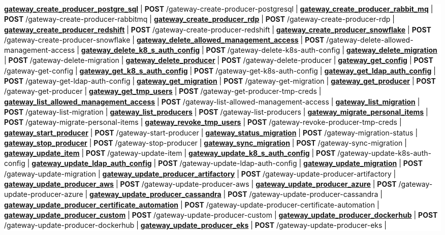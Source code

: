 [**gateway_create_producer_postgre_sql**](V2Api.md#gateway_create_producer_postgre_sql) | **POST** /gateway-create-producer-postgresql | 
[**gateway_create_producer_rabbit_mq**](V2Api.md#gateway_create_producer_rabbit_mq) | **POST** /gateway-create-producer-rabbitmq | 
[**gateway_create_producer_rdp**](V2Api.md#gateway_create_producer_rdp) | **POST** /gateway-create-producer-rdp | 
[**gateway_create_producer_redshift**](V2Api.md#gateway_create_producer_redshift) | **POST** /gateway-create-producer-redshift | 
[**gateway_create_producer_snowflake**](V2Api.md#gateway_create_producer_snowflake) | **POST** /gateway-create-producer-snowflake | 
[**gateway_delete_allowed_management_access**](V2Api.md#gateway_delete_allowed_management_access) | **POST** /gateway-delete-allowed-management-access | 
[**gateway_delete_k8_s_auth_config**](V2Api.md#gateway_delete_k8_s_auth_config) | **POST** /gateway-delete-k8s-auth-config | 
[**gateway_delete_migration**](V2Api.md#gateway_delete_migration) | **POST** /gateway-delete-migration | 
[**gateway_delete_producer**](V2Api.md#gateway_delete_producer) | **POST** /gateway-delete-producer | 
[**gateway_get_config**](V2Api.md#gateway_get_config) | **POST** /gateway-get-config | 
[**gateway_get_k8_s_auth_config**](V2Api.md#gateway_get_k8_s_auth_config) | **POST** /gateway-get-k8s-auth-config | 
[**gateway_get_ldap_auth_config**](V2Api.md#gateway_get_ldap_auth_config) | **POST** /gateway-get-ldap-auth-config | 
[**gateway_get_migration**](V2Api.md#gateway_get_migration) | **POST** /gateway-get-migration | 
[**gateway_get_producer**](V2Api.md#gateway_get_producer) | **POST** /gateway-get-producer | 
[**gateway_get_tmp_users**](V2Api.md#gateway_get_tmp_users) | **POST** /gateway-get-producer-tmp-creds | 
[**gateway_list_allowed_management_access**](V2Api.md#gateway_list_allowed_management_access) | **POST** /gateway-list-allowed-management-access | 
[**gateway_list_migration**](V2Api.md#gateway_list_migration) | **POST** /gateway-list-migration | 
[**gateway_list_producers**](V2Api.md#gateway_list_producers) | **POST** /gateway-list-producers | 
[**gateway_migrate_personal_items**](V2Api.md#gateway_migrate_personal_items) | **POST** /gateway-migrate-personal-items | 
[**gateway_revoke_tmp_users**](V2Api.md#gateway_revoke_tmp_users) | **POST** /gateway-revoke-producer-tmp-creds | 
[**gateway_start_producer**](V2Api.md#gateway_start_producer) | **POST** /gateway-start-producer | 
[**gateway_status_migration**](V2Api.md#gateway_status_migration) | **POST** /gateway-migration-status | 
[**gateway_stop_producer**](V2Api.md#gateway_stop_producer) | **POST** /gateway-stop-producer | 
[**gateway_sync_migration**](V2Api.md#gateway_sync_migration) | **POST** /gateway-sync-migration | 
[**gateway_update_item**](V2Api.md#gateway_update_item) | **POST** /gateway-update-item | 
[**gateway_update_k8_s_auth_config**](V2Api.md#gateway_update_k8_s_auth_config) | **POST** /gateway-update-k8s-auth-config | 
[**gateway_update_ldap_auth_config**](V2Api.md#gateway_update_ldap_auth_config) | **POST** /gateway-update-ldap-auth-config | 
[**gateway_update_migration**](V2Api.md#gateway_update_migration) | **POST** /gateway-update-migration | 
[**gateway_update_producer_artifactory**](V2Api.md#gateway_update_producer_artifactory) | **POST** /gateway-update-producer-artifactory | 
[**gateway_update_producer_aws**](V2Api.md#gateway_update_producer_aws) | **POST** /gateway-update-producer-aws | 
[**gateway_update_producer_azure**](V2Api.md#gateway_update_producer_azure) | **POST** /gateway-update-producer-azure | 
[**gateway_update_producer_cassandra**](V2Api.md#gateway_update_producer_cassandra) | **POST** /gateway-update-producer-cassandra | 
[**gateway_update_producer_certificate_automation**](V2Api.md#gateway_update_producer_certificate_automation) | **POST** /gateway-update-producer-certificate-automation | 
[**gateway_update_producer_custom**](V2Api.md#gateway_update_producer_custom) | **POST** /gateway-update-producer-custom | 
[**gateway_update_producer_dockerhub**](V2Api.md#gateway_update_producer_dockerhub) | **POST** /gateway-update-producer-dockerhub | 
[**gateway_update_producer_eks**](V2Api.md#gateway_update_producer_eks) | **POST** /gateway-update-producer-eks | 